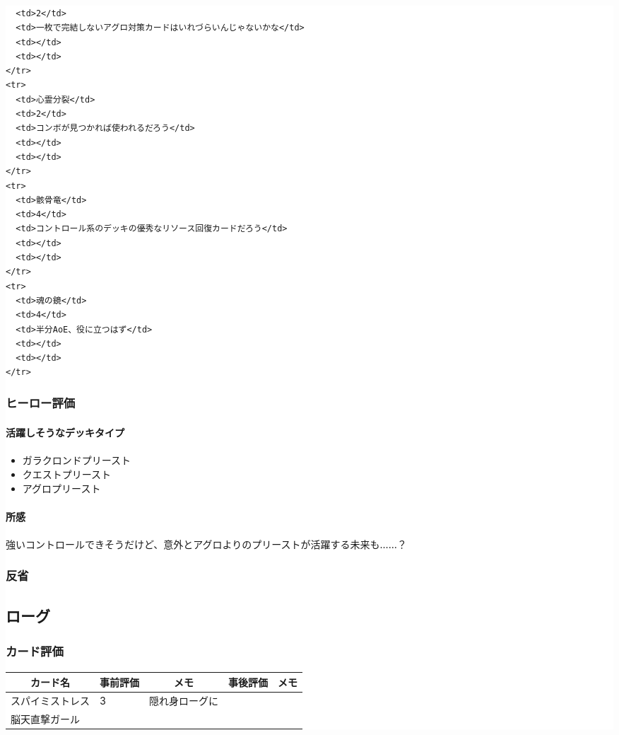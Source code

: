       <td>2</td>
      <td>一枚で完結しないアグロ対策カードはいれづらいんじゃないかな</td>
      <td></td>
      <td></td>
    </tr>
    <tr>
      <td>心霊分裂</td>
      <td>2</td>
      <td>コンボが見つかれば使われるだろう</td>
      <td></td>
      <td></td>
    </tr>
    <tr>
      <td>骸骨竜</td>
      <td>4</td>
      <td>コントロール系のデッキの優秀なリソース回復カードだろう</td>
      <td></td>
      <td></td>
    </tr>
    <tr>
      <td>魂の鏡</td>
      <td>4</td>
      <td>半分AoE、役に立つはず</td>
      <td></td>
      <td></td>
    </tr>
  </tbody>
</table>

### ヒーロー評価
#### 活躍しそうなデッキタイプ
- ガラクロンドプリースト
- クエストプリースト
- アグロプリースト

#### 所感
強いコントロールできそうだけど、意外とアグロよりのプリーストが活躍する未来も……？
### 反省

## ローグ
### カード評価
<table class="table table-sm table-striped">
  <thead>
    <tr>
      <th>カード名</th>
      <th>事前評価</th>
      <th>メモ</th>
      <th>事後評価</th>
      <th>メモ</th>
    </tr>
  </thead>
  <tbody>
    <tr>
      <td>スパイミストレス</td>
      <td>3</td>
      <td>隠れ身ローグに</td>
      <td></td>
      <td></td>
    </tr>
    <tr>
      <td>脳天直撃ガール</td>